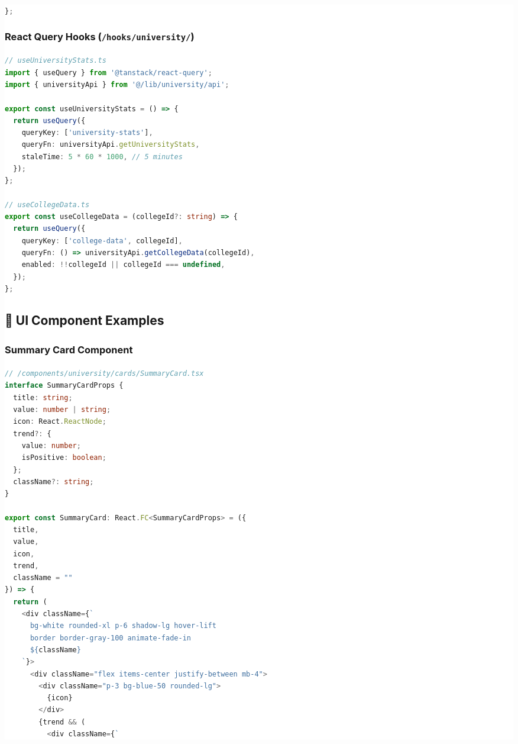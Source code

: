 ```typescript
};
```

### React Query Hooks (`/hooks/university/`)
```typescript
// useUniversityStats.ts
import { useQuery } from '@tanstack/react-query';
import { universityApi } from '@/lib/university/api';

export const useUniversityStats = () => {
  return useQuery({
    queryKey: ['university-stats'],
    queryFn: universityApi.getUniversityStats,
    staleTime: 5 * 60 * 1000, // 5 minutes
  });
};

// useCollegeData.ts
export const useCollegeData = (collegeId?: string) => {
  return useQuery({
    queryKey: ['college-data', collegeId],
    queryFn: () => universityApi.getCollegeData(collegeId),
    enabled: !!collegeId || collegeId === undefined,
  });
};
```

## 🎨 UI Component Examples

### Summary Card Component
```typescript
// /components/university/cards/SummaryCard.tsx
interface SummaryCardProps {
  title: string;
  value: number | string;
  icon: React.ReactNode;
  trend?: {
    value: number;
    isPositive: boolean;
  };
  className?: string;
}

export const SummaryCard: React.FC<SummaryCardProps> = ({
  title,
  value,
  icon,
  trend,
  className = ""
}) => {
  return (
    <div className={`
      bg-white rounded-xl p-6 shadow-lg hover-lift
      border border-gray-100 animate-fade-in
      ${className}
    `}>
      <div className="flex items-center justify-between mb-4">
        <div className="p-3 bg-blue-50 rounded-lg">
          {icon}
        </div>
        {trend && (
          <div className={`
```

  [key: string]: Permission[];